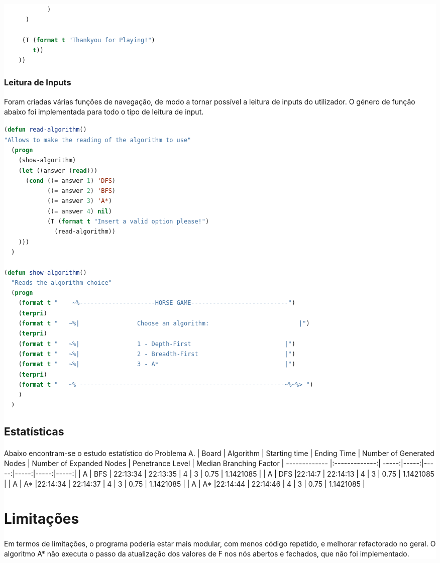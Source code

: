 ```lisp
            )
      )  
            
     (T (format t "Thankyou for Playing!") 
        t))
    ))
```
### Leitura de Inputs
Foram criadas várias funções de navegação, de modo a tornar possível a leitura de inputs do utilizador. O género de função abaixo foi implementada para todo o tipo de leitura de input.

```lisp
(defun read-algorithm()
"Allows to make the reading of the algorithm to use"
  (progn
    (show-algorithm)
    (let ((answer (read)))
      (cond ((= answer 1) 'DFS)
            ((= answer 2) 'BFS)
            ((= answer 3) 'A*)
            ((= answer 4) nil)
            (T (format t "Insert a valid option please!") 
              (read-algorithm))
    )))
  )

(defun show-algorithm()
  "Reads the algorithm choice"
  (progn
    (format t "    ~%---------------------HORSE GAME---------------------------")
    (terpri)
    (format t "   ~%|                Choose an algorithm:          	    		  |")
    (terpri)
    (format t "   ~%|                1 - Depth-First                          |")
    (format t "   ~%|                2 - Breadth-First                        |")
    (format t "   ~%|                3 - A*                                   |")
    (terpri)
    (format t "   ~% ---------------------------------------------------------~%~%> ")
    )
  )
```
## Estatísticas<a name="Estatísticas"></a>
Abaixo encontram-se o estudo estatístico do Problema A.
| Board | Algorithm      | Starting time | Ending Time  | Number of Generated Nodes | Number of Expanded Nodes | Penetrance Level | Median Branching Factor
| ------------- |:-------------:| -----:|-----:|-----:|-----:|-----:|-----:|
| A | BFS     | 22:13:34 |  22:13:35 |  4        |        3        |   0.75  |  1.1421085   |
| A | DFS     |22:14:7 |  22:14:13 |  4        |        3        |   0.75 |  1.1421085   |
| A | A*     |22:14:34 |   22:14:37 |  4        |        3        |   0.75 |  1.1421085   |
| A | A*     |22:14:44 |   22:14:46 |  4        |        3        |   0.75 |  1.1421085   |

# Limitações<a name="Limitações"></a>

Em termos de limitações, o programa poderia estar mais modular, com menos código repetido, e melhorar refactorado no geral. O algoritmo A* não executa o passo da atualização dos valores de F nos nós abertos e fechados, que não foi implementado.